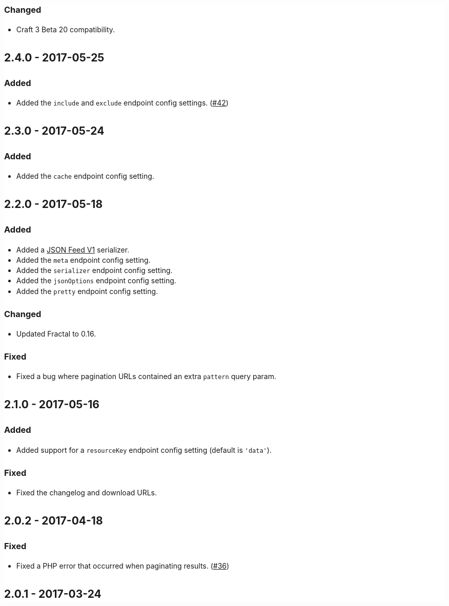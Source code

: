 ### Changed
- Craft 3 Beta 20 compatibility.

## 2.4.0 - 2017-05-25

### Added
- Added the `include` and `exclude` endpoint config settings. ([#42](https://github.com/craftcms/element-api/pull/42))

## 2.3.0 - 2017-05-24

### Added
- Added the `cache` endpoint config setting.

## 2.2.0 - 2017-05-18

### Added
- Added a [JSON Feed V1](https://jsonfeed.org/version/1) serializer.
- Added the `meta` endpoint config setting.
- Added the `serializer` endpoint config setting.
- Added the `jsonOptions` endpoint config setting.
- Added the `pretty` endpoint config setting.

### Changed
- Updated Fractal to 0.16.

### Fixed
- Fixed a bug where pagination URLs contained an extra `pattern` query param.

## 2.1.0 - 2017-05-16

### Added
- Added support for a `resourceKey` endpoint config setting (default is `'data'`).

### Fixed
- Fixed the changelog and download URLs.

## 2.0.2 - 2017-04-18

### Fixed
- Fixed a PHP error that occurred when paginating results. ([#36](https://github.com/craftcms/element-api/issues/36))

## 2.0.1 - 2017-03-24
